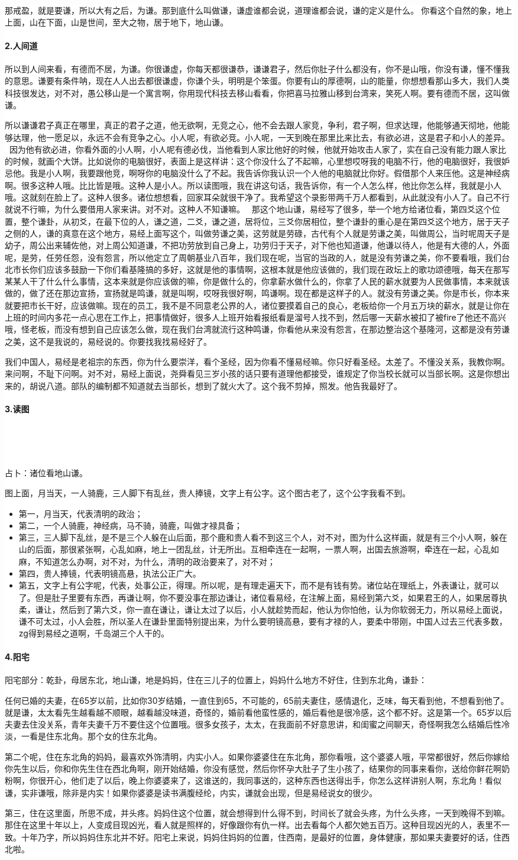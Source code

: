 那戒盈，就是要谦，所以大有之后，为谦。那到底什么叫做谦，谦虚谁都会说，道理谁都会说，谦的定义是什么。 你看这个自然的象，地上上面，山在下面，山是世间，至大之物，居于地下，地山谦。 

#### 2.人间道
所以到人间来看，有德而不居，为谦。你很谦虚，你每天都很谦恭，谦谦君子，然后你肚子什么都没有，你不是山哦，你没有谦，懂不懂我的意思。谦要有条件呐，现在人人出去都很谦虚，你谦个头，明明是个笨蛋。你要有山的厚德啊，山的能量，你想想看那山多大，我们人类科技很发达，对不对，愚公移山是一个寓言啊，你用现代科技去移山看看，你把喜马拉雅山移到台湾来，笑死人啊。要有德而不居，这叫做谦。

所以谦谦君子真正在哪里，真正的君子之道，他无欲啊，无竞之心，他不会去跟人家竞，争利，君子啊，但求达理，他能够通天彻地，他能够达理，他一愿足以，永远不会有竞争之心。小人呢，有欲必竞。小人呢，一天到晚在那里比来比去，有欲必进，这是君子和小人的差异。
 
因为他有欲必进，你看外面的小人啊，小人呢有德必伐，当他看到人家比他好的时候，他就开始攻击人家了，实在自己没有能力跟人家比的时候，就画个大饼。比如说你的电脑很好，表面上是这样讲：这个你没什么了不起嘛，心里想哎呀我的电脑不行，他的电脑很好，我很妒忌他。我是小人啊，我要跟他竞，啊呀你的电脑没什么了不起。我告诉你我认识一个人他的电脑就比你好。假借那个人来压他。这是神经病啊。很多这种人哦。比比皆是哦。这种人是小人。所以读图哦，我在讲这句话，我告诉你，有一个人怎么样，他比你怎么样，我就是小人哦。这就刻在脸上了。这种人很多。诸位想想看，回家耳朵就很干净了。我希望这个录影带两千万人都看到，从此就没有小人了。自己不行就说不行嘛，为什么要借用人家来讲。对不对。这种人不知谦嘛。
 
那这个地山谦，易经写了很多，举一个地方给诸位看，第四爻这个位置，整个谦卦，从初爻，在最下位的人，谦之道，二爻，谦之道，居将位，三爻你居相位，整个谦卦的重心是在第四爻这个地方，居于天子之侧的人，谦的真意在这个地方，易经上面写这个，叫做劳谦之美，这劳就是劳碌，古代有个人就是劳谦之美，叫做周公，当时呢周天子是幼子，周公出来辅佐他，对上周公知道谦，不把功劳放到自己身上，功劳归于天子，对下他也知道谦，他谦以待人，他是有大德的人，外面呢，是劳，任劳任怨，没有怨言，所以他定立了周朝基业八百年，我们现在呢，当官的当政的人，就是没有劳谦之美，你不要看哦，我们台北市长你们应该多鼓励一下你们看基隆搞的多好，这就是他的事情啊，这根本就是他应该做的，我们现在政坛上的歌功颂德哦，每天在那写某某人干了什么什么事情，这本来就是你应该做的嘛，你是做什么的，你拿薪水做什么的，你拿了人民的薪水就要为人民做事情，本来就该做的，做了还在那边宣扬，宣扬就是鸣谦，就是叫啊，哎呀我很好啊，鸣谦啊。现在都是这样子的人。就没有劳谦之美。你是市长，你本来就要把市长干好，应该做嘛。现在的员工，我不是不同意老公界的人，诸位要摸着自己的良心，老板给你一个月五万块的薪水，就是让你在上班的时间内多花一点心思在工作上，把事情做好，很多人上班开始看报纸看是溜号人找不到，然后哪一天薪水被扣了被fire了他还不高兴哦，怪老板，而没有想到自己应该怎么做，现在我们台湾就流行这种鸣谦，你看他从来没有怨言，在那边整治这个基隆河，这都是没有劳谦之美，这不是我说的，易经说的。你要找我找易经好了。 

我们中国人，易经是老祖宗的东西，你为什么要崇洋，看个圣经，因为你看不懂易经嘛。你只好看圣经。太差了。不懂没关系，我教你啊。来问啊，不耻下问啊。对不对，易经上面说，尧舜看见三岁小孩的话只要有道理他都接受，谁规定了你当校长就可以当部长啊。这是你想出来的，胡说八道。部队的编制都不知道就去当部长，想到了就火大了。这个我不剪掉，照发。他告我最好了。 

#### 3.读图

![]()

![]()

占卜：诸位看地山谦。 

图上面，月当天，一人骑鹿，三人脚下有乱丝，贵人捧镜，文字上有公字。这个图古老了，这个公字我看不到。
- 第一，月当天，代表清明的政治；
- 第二，一个人骑鹿，神经病，马不骑，骑鹿，叫做才禄具备； 
- 第三，三人脚下乱丝，是不是三个人躲在山后面，那个鹿和贵人看不到这三个人，对不对，图为什么这样画，就是有三个小人啊，躲在山的后面，那很紧张啊，心乱如麻，地上一团乱丝，计无所出。互相牵连在一起啊，一票人啊，出国去旅游啊，牵连在一起，心乱如麻，不知道怎么办啊，对不对，为什么，清明的政治要来了，对不对；
- 第四，贵人捧镜，代表明镜高悬，执法公正广大。 
- 第五，文字上有公字呢，代表，处事公正，得理。所以呢，是有理走遍天下，而不是有钱有势。诸位站在理纸上，外表谦让，就可以了。但是肚子里要有东西，再谦让啊，你不要没事在那边谦让，诸位看易经，在注解上面，易经到第六爻，如果君王的人，如果居尊执柔，谦让，然后到了第六爻，你一直在谦让，谦让太过了以后，小人就趁势而起，他认为你怕他，认为你软弱无力，所以易经上面说，谦不可太过，小人会胜，所以圣人在谦卦里面特别提出来，为什么要明镜高悬，要有才禄的人，要柔中带刚，中国人过去三代表多数，zg得到易经之道啊，千岛湖三个人干的。

#### 4.阳宅 
阳宅部分：乾卦，母居东北，地山谦，地是妈妈，住在三儿子的位置上，妈妈什么地方不好住，住到东北角，谦卦： 

任何已婚的夫妻，在65岁以前，比如你30岁结婚，一直住到65，不可能的，65前夫妻住，感情退化，乏味，每天看到他，不想看到他了。就是谦，太太看先生越看越不顺眼，越看越没味道，奇怪的，婚前看他蛮性感的，婚后看他是很冷感，这个都不好。这是第一个。65岁以后夫妻去住没关系，青年夫妻千万不要住这个位置哦。很多女孩子，太太，在我面前不好意思讲，和闺蜜之间聊天，奇怪啊我怎么结婚后性冷淡，一看是住东北角。那个女的住东北角。 

第二个呢，住在东北角的妈妈，最喜欢外饰清明，内实小人。如果你婆婆住在东北角，那你看哦，这个婆婆人哦，平常都很好，然后你嫁给你先生以后，你和你先生住在西北角啊，刚开始结婚，你没有感觉，然后你怀孕大肚子了生小孩了，结果你的同事来看你，送给你鲜花啊奶粉啊，你很开心，他们走了以后，晚上你婆婆来了，这谁送的，我同事送的，这种东西也送得出手，你怎么这样讲别人啊，东北角！看似谦，实非谦哦，除非是内实！如果你婆婆是读书满腹经纶，内实，谦就会出现，但是易经说女的很少。 

第三，住在这里面，所思不成，并头疼。妈妈住这个位置，就会想得到什么得不到，时间长了就会头疼，为什么头疼，一天到晚得不到嘛。那住在这里十年以上，人变成目现凶光，看人就是照样的，好像跟你有仇一样。出去看每个人都欠她五百万。这种目现凶光的人，表里不一致。十年乃字，所以妈妈住东北并不好。阳宅上来说，妈妈住妈妈的位置，住西南，是最好的位置，身体健康，那如果夫妻要好的话，住西北啦。 
